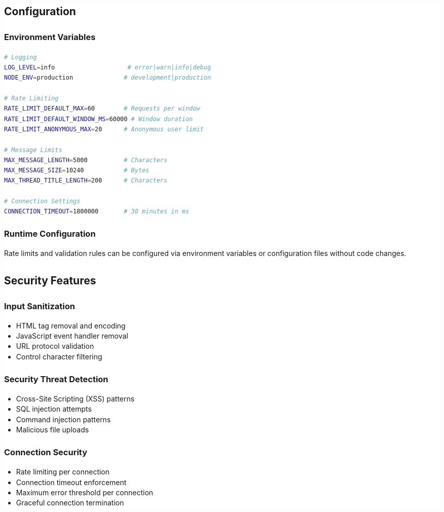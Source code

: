 ## Configuration

### Environment Variables

```bash
# Logging
LOG_LEVEL=info                    # error|warn|info|debug
NODE_ENV=production              # development|production

# Rate Limiting
RATE_LIMIT_DEFAULT_MAX=60        # Requests per window
RATE_LIMIT_DEFAULT_WINDOW_MS=60000 # Window duration
RATE_LIMIT_ANONYMOUS_MAX=20      # Anonymous user limit

# Message Limits
MAX_MESSAGE_LENGTH=5000          # Characters
MAX_MESSAGE_SIZE=10240           # Bytes
MAX_THREAD_TITLE_LENGTH=200      # Characters

# Connection Settings
CONNECTION_TIMEOUT=1800000       # 30 minutes in ms
```

### Runtime Configuration

Rate limits and validation rules can be configured via environment variables or configuration files without code changes.

## Security Features

### Input Sanitization

- HTML tag removal and encoding
- JavaScript event handler removal
- URL protocol validation
- Control character filtering

### Security Threat Detection

- Cross-Site Scripting (XSS) patterns
- SQL injection attempts
- Command injection patterns
- Malicious file uploads

### Connection Security

- Rate limiting per connection
- Connection timeout enforcement
- Maximum error threshold per connection
- Graceful connection termination

